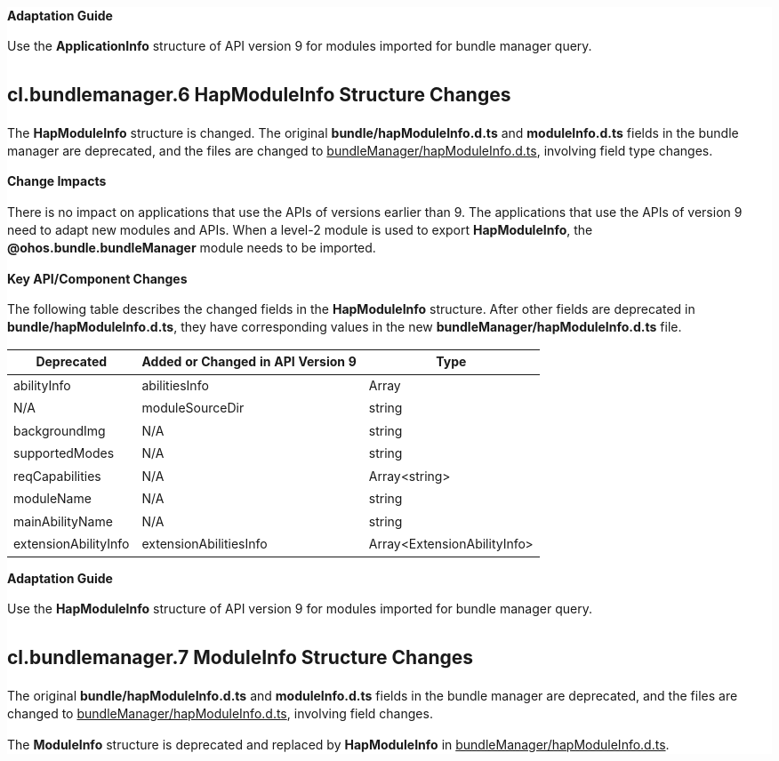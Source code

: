 **Adaptation Guide**

Use the **ApplicationInfo** structure of API version 9 for modules imported for bundle manager query.


## cl.bundlemanager.6 HapModuleInfo Structure Changes

The **HapModuleInfo** structure is changed. The original **bundle/hapModuleInfo.d.ts** and **moduleInfo.d.ts** fields in the bundle manager are deprecated, and the files are changed to [bundleManager/hapModuleInfo.d.ts](https://gitee.com/openharmony/interface_sdk-js/blob/master/api/bundleManager/HapModuleInfo.d.ts), involving field type changes.

**Change Impacts**

There is no impact on applications that use the APIs of versions earlier than 9. The applications that use the APIs of version 9 need to adapt new modules and APIs. When a level-2 module is used to export **HapModuleInfo**, the **@ohos.bundle.bundleManager** module needs to be imported.

**Key API/Component Changes**

The following table describes the changed fields in the **HapModuleInfo** structure. After other fields are deprecated in **bundle/hapModuleInfo.d.ts**, they have corresponding values in the new **bundleManager/hapModuleInfo.d.ts** file.

| Deprecated                | Added or Changed in API Version 9        | Type                        |
| -------------------- | ---------------------- | ---------------------------- |
| abilityInfo          | abilitiesInfo          | Array<AbilityInfo>           |
| N/A                  | moduleSourceDir        | string                       |
| backgroundImg        | N/A                    | string                       |
| supportedModes       | N/A                    | string                       |
| reqCapabilities      | N/A                    | Array\<string>               |
| moduleName           | N/A                    | string                       |
| mainAbilityName      | N/A                    | string                       |
| extensionAbilityInfo | extensionAbilitiesInfo | Array\<ExtensionAbilityInfo> |

**Adaptation Guide**

Use the **HapModuleInfo** structure of API version 9 for modules imported for bundle manager query.

## cl.bundlemanager.7 ModuleInfo Structure Changes

The original **bundle/hapModuleInfo.d.ts** and **moduleInfo.d.ts** fields in the bundle manager are deprecated, and the files are changed to [bundleManager/hapModuleInfo.d.ts](https://gitee.com/openharmony/interface_sdk-js/blob/master/api/bundleManager/HapModuleInfo.d.ts), involving field changes.

The **ModuleInfo** structure is deprecated and replaced by **HapModuleInfo** in [bundleManager/hapModuleInfo.d.ts](https://gitee.com/openharmony/interface_sdk-js/blob/master/api/bundleManager/HapModuleInfo.d.ts).
